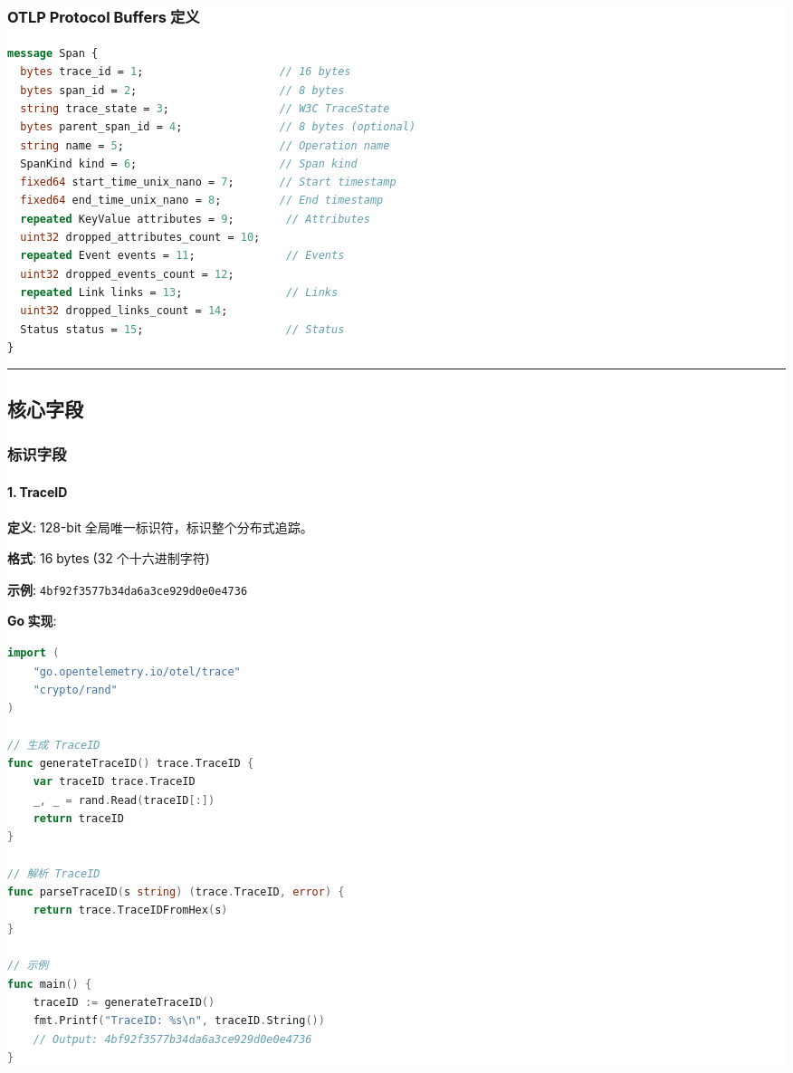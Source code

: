 ### OTLP Protocol Buffers 定义

```protobuf
message Span {
  bytes trace_id = 1;                     // 16 bytes
  bytes span_id = 2;                      // 8 bytes
  string trace_state = 3;                 // W3C TraceState
  bytes parent_span_id = 4;               // 8 bytes (optional)
  string name = 5;                        // Operation name
  SpanKind kind = 6;                      // Span kind
  fixed64 start_time_unix_nano = 7;       // Start timestamp
  fixed64 end_time_unix_nano = 8;         // End timestamp
  repeated KeyValue attributes = 9;        // Attributes
  uint32 dropped_attributes_count = 10;
  repeated Event events = 11;              // Events
  uint32 dropped_events_count = 12;
  repeated Link links = 13;                // Links
  uint32 dropped_links_count = 14;
  Status status = 15;                      // Status
}
```

---

## 核心字段

### 标识字段

#### 1. TraceID

**定义**: 128-bit 全局唯一标识符，标识整个分布式追踪。

**格式**: 16 bytes (32 个十六进制字符)

**示例**: `4bf92f3577b34da6a3ce929d0e0e4736`

**Go 实现**:

```go
import (
    "go.opentelemetry.io/otel/trace"
    "crypto/rand"
)

// 生成 TraceID
func generateTraceID() trace.TraceID {
    var traceID trace.TraceID
    _, _ = rand.Read(traceID[:])
    return traceID
}

// 解析 TraceID
func parseTraceID(s string) (trace.TraceID, error) {
    return trace.TraceIDFromHex(s)
}

// 示例
func main() {
    traceID := generateTraceID()
    fmt.Printf("TraceID: %s\n", traceID.String())
    // Output: 4bf92f3577b34da6a3ce929d0e0e4736
}
```

